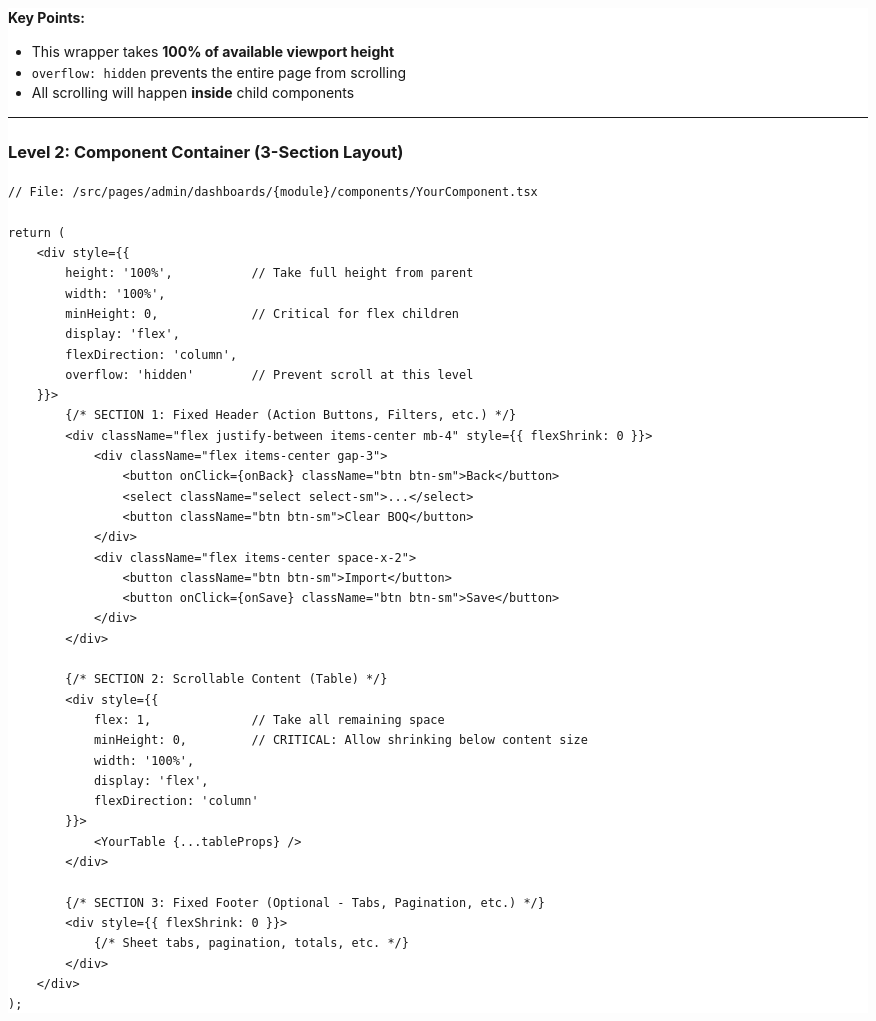 ```tsx
```

**Key Points:**
- This wrapper takes **100% of available viewport height**
- `overflow: hidden` prevents the entire page from scrolling
- All scrolling will happen **inside** child components

---

### Level 2: Component Container (3-Section Layout)

```tsx
// File: /src/pages/admin/dashboards/{module}/components/YourComponent.tsx

return (
    <div style={{
        height: '100%',           // Take full height from parent
        width: '100%',
        minHeight: 0,             // Critical for flex children
        display: 'flex',
        flexDirection: 'column',
        overflow: 'hidden'        // Prevent scroll at this level
    }}>
        {/* SECTION 1: Fixed Header (Action Buttons, Filters, etc.) */}
        <div className="flex justify-between items-center mb-4" style={{ flexShrink: 0 }}>
            <div className="flex items-center gap-3">
                <button onClick={onBack} className="btn btn-sm">Back</button>
                <select className="select select-sm">...</select>
                <button className="btn btn-sm">Clear BOQ</button>
            </div>
            <div className="flex items-center space-x-2">
                <button className="btn btn-sm">Import</button>
                <button onClick={onSave} className="btn btn-sm">Save</button>
            </div>
        </div>

        {/* SECTION 2: Scrollable Content (Table) */}
        <div style={{
            flex: 1,              // Take all remaining space
            minHeight: 0,         // CRITICAL: Allow shrinking below content size
            width: '100%',
            display: 'flex',
            flexDirection: 'column'
        }}>
            <YourTable {...tableProps} />
        </div>

        {/* SECTION 3: Fixed Footer (Optional - Tabs, Pagination, etc.) */}
        <div style={{ flexShrink: 0 }}>
            {/* Sheet tabs, pagination, totals, etc. */}
        </div>
    </div>
);
```
